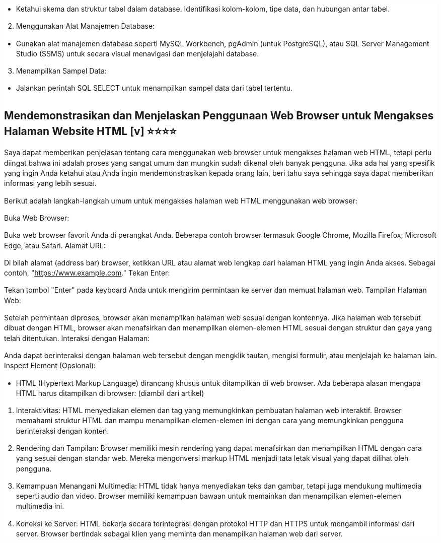 - Ketahui skema dan struktur tabel dalam database. Identifikasi kolom-kolom, tipe data, dan hubungan antar tabel.
2. Menggunakan Alat Manajemen Database:

- Gunakan alat manajemen database seperti MySQL Workbench, pgAdmin (untuk PostgreSQL), atau SQL Server Management Studio (SSMS) untuk secara visual menavigasi dan menjelajahi database.
3. Menampilkan Sampel Data:

- Jalankan perintah SQL SELECT untuk menampilkan sampel data dari tabel tertentu.

## Mendemonstrasikan dan Menjelaskan Penggunaan Web Browser untuk Mengakses Halaman Website HTML [v] ⭐⭐⭐⭐
Saya dapat memberikan penjelasan tentang cara menggunakan web browser untuk mengakses halaman web HTML, tetapi perlu diingat bahwa ini adalah proses yang sangat umum dan mungkin sudah dikenal oleh banyak pengguna. Jika ada hal yang spesifik yang ingin Anda ketahui atau Anda ingin mendemonstrasikan kepada orang lain, beri tahu saya sehingga saya dapat memberikan informasi yang lebih sesuai.

Berikut adalah langkah-langkah umum untuk mengakses halaman web HTML menggunakan web browser:

Buka Web Browser:

Buka web browser favorit Anda di perangkat Anda. Beberapa contoh browser termasuk Google Chrome, Mozilla Firefox, Microsoft Edge, atau Safari.
Alamat URL:

Di bilah alamat (address bar) browser, ketikkan URL atau alamat web lengkap dari halaman HTML yang ingin Anda akses. Sebagai contoh, "https://www.example.com."
Tekan Enter:

Tekan tombol "Enter" pada keyboard Anda untuk mengirim permintaan ke server dan memuat halaman web.
Tampilan Halaman Web:

Setelah permintaan diproses, browser akan menampilkan halaman web sesuai dengan kontennya. Jika halaman web tersebut dibuat dengan HTML, browser akan menafsirkan dan menampilkan elemen-elemen HTML sesuai dengan struktur dan gaya yang telah ditentukan.
Interaksi dengan Halaman:

Anda dapat berinteraksi dengan halaman web tersebut dengan mengklik tautan, mengisi formulir, atau menjelajah ke halaman lain.
Inspect Element (Opsional):
- HTML (Hypertext Markup Language) dirancang khusus untuk ditampilkan di web browser. Ada beberapa alasan mengapa HTML harus ditampilkan di browser: (diambil dari artikel)
1. Interaktivitas: HTML menyediakan elemen dan tag yang memungkinkan pembuatan halaman web interaktif. Browser memahami struktur HTML dan mampu menampilkan elemen-elemen ini dengan cara yang memungkinkan pengguna berinteraksi dengan konten.

2. Rendering dan Tampilan: Browser memiliki mesin rendering yang dapat menafsirkan dan menampilkan HTML dengan cara yang sesuai dengan standar web. Mereka mengonversi markup HTML menjadi tata letak visual yang dapat dilihat oleh pengguna.

3. Kemampuan Menangani Multimedia: HTML tidak hanya menyediakan teks dan gambar, tetapi juga mendukung multimedia seperti audio dan video. Browser memiliki kemampuan bawaan untuk memainkan dan menampilkan elemen-elemen multimedia ini.

4. Koneksi ke Server: HTML bekerja secara terintegrasi dengan protokol HTTP dan HTTPS untuk mengambil informasi dari server. Browser bertindak sebagai klien yang meminta dan menampilkan halaman web dari server.
